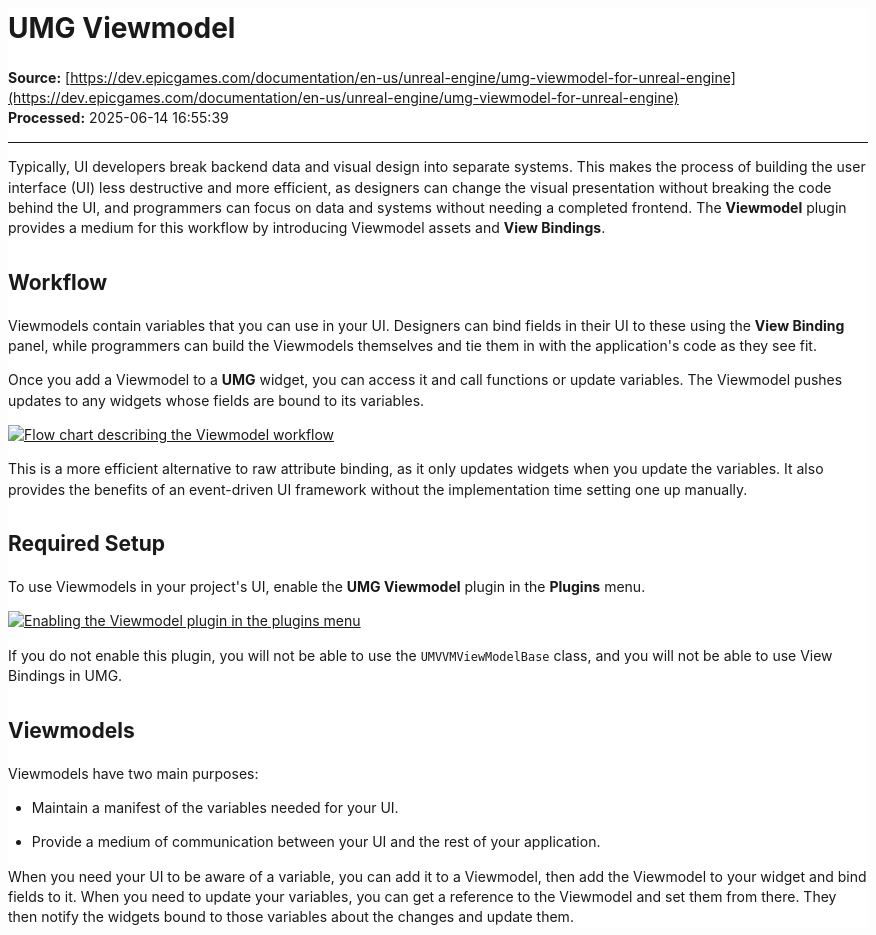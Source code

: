 # UMG Viewmodel

**Source:** [https://dev.epicgames.com/documentation/en-us/unreal-engine/umg-viewmodel-for-unreal-engine](https://dev.epicgames.com/documentation/en-us/unreal-engine/umg-viewmodel-for-unreal-engine)  
**Processed:** 2025-06-14 16:55:39

---

Typically, UI developers break backend data and visual design into separate systems. This makes the process of building the user interface (UI) less destructive and more efficient, as designers can change the visual presentation without breaking the code behind the UI, and programmers can focus on data and systems without needing a completed frontend. The **Viewmodel** plugin provides a medium for this workflow by introducing Viewmodel assets and **View Bindings**.

## Workflow

Viewmodels contain variables that you can use in your UI. Designers can bind fields in their UI to these using the **View Binding** panel, while programmers can build the Viewmodels themselves and tie them in with the application's code as they see fit.

Once you add a Viewmodel to a **UMG** widget, you can access it and call functions or update variables. The Viewmodel pushes updates to any widgets whose fields are bound to its variables.

[![Flow chart describing the Viewmodel workflow](https://dev.epicgames.com/community/api/documentation/image/626d320b-962d-4d5d-b36f-63bec9034800?resizing_type=fit)](https://dev.epicgames.com/community/api/documentation/image/626d320b-962d-4d5d-b36f-63bec9034800?resizing_type=fit)

This is a more efficient alternative to raw attribute binding, as it only updates widgets when you update the variables. It also provides the benefits of an event-driven UI framework without the implementation time setting one up manually.

## Required Setup

To use Viewmodels in your project's UI, enable the **UMG Viewmodel** plugin in the **Plugins** menu.

[![Enabling the Viewmodel plugin in the plugins menu](https://dev.epicgames.com/community/api/documentation/image/77785f7a-3c30-40d0-9037-fbca305cea68?resizing_type=fit)](https://dev.epicgames.com/community/api/documentation/image/77785f7a-3c30-40d0-9037-fbca305cea68?resizing_type=fit)

If you do not enable this plugin, you will not be able to use the `UMVVMViewModelBase` class, and you will not be able to use View Bindings in UMG.

## Viewmodels

Viewmodels have two main purposes:

-   Maintain a manifest of the variables needed for your UI.
    
-   Provide a medium of communication between your UI and the rest of your application.
    

When you need your UI to be aware of a variable, you can add it to a Viewmodel, then add the Viewmodel to your widget and bind fields to it. When you need to update your variables, you can get a reference to the Viewmodel and set them from there. They then notify the widgets bound to those variables about the changes and update them.
